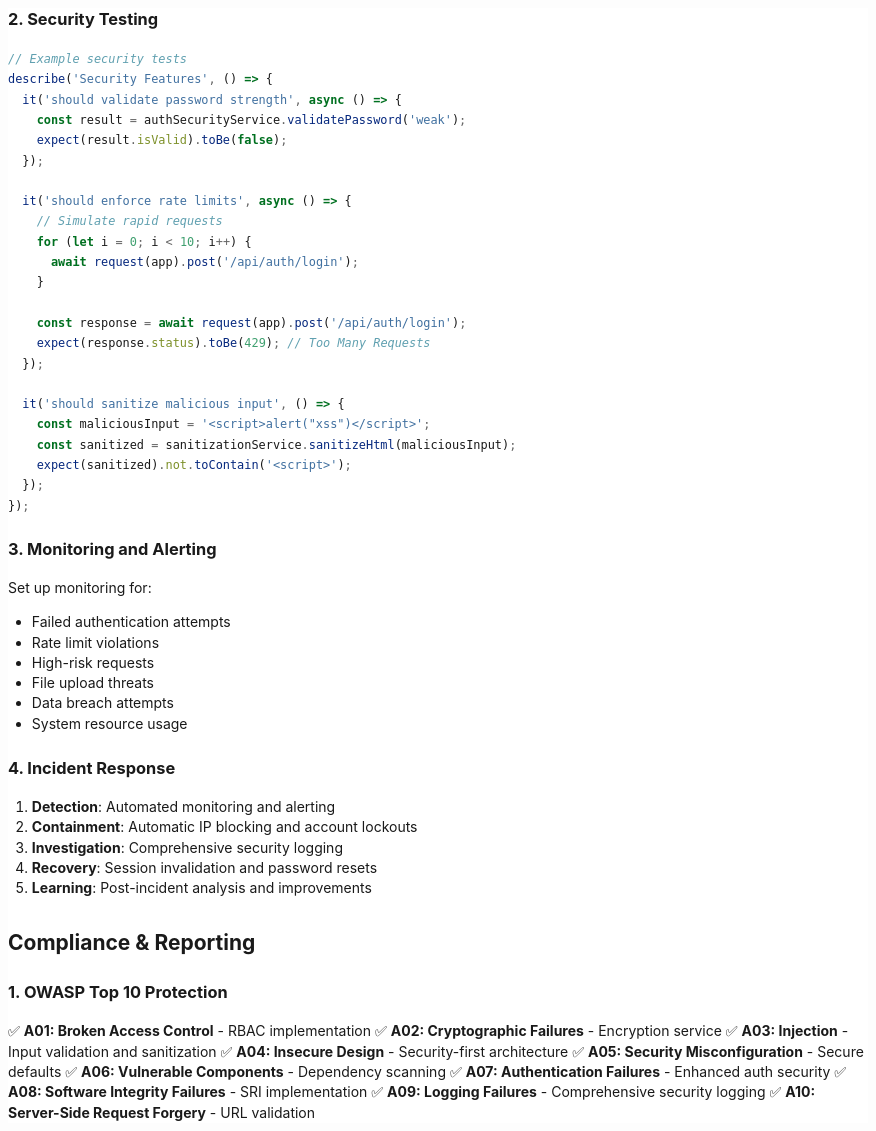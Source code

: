 ### 2. Security Testing

```typescript
// Example security tests
describe('Security Features', () => {
  it('should validate password strength', async () => {
    const result = authSecurityService.validatePassword('weak');
    expect(result.isValid).toBe(false);
  });

  it('should enforce rate limits', async () => {
    // Simulate rapid requests
    for (let i = 0; i < 10; i++) {
      await request(app).post('/api/auth/login');
    }

    const response = await request(app).post('/api/auth/login');
    expect(response.status).toBe(429); // Too Many Requests
  });

  it('should sanitize malicious input', () => {
    const maliciousInput = '<script>alert("xss")</script>';
    const sanitized = sanitizationService.sanitizeHtml(maliciousInput);
    expect(sanitized).not.toContain('<script>');
  });
});
```

### 3. Monitoring and Alerting

Set up monitoring for:
- Failed authentication attempts
- Rate limit violations
- High-risk requests
- File upload threats
- Data breach attempts
- System resource usage

### 4. Incident Response

1. **Detection**: Automated monitoring and alerting
2. **Containment**: Automatic IP blocking and account lockouts
3. **Investigation**: Comprehensive security logging
4. **Recovery**: Session invalidation and password resets
5. **Learning**: Post-incident analysis and improvements

## Compliance & Reporting

### 1. OWASP Top 10 Protection

✅ **A01: Broken Access Control** - RBAC implementation
✅ **A02: Cryptographic Failures** - Encryption service
✅ **A03: Injection** - Input validation and sanitization
✅ **A04: Insecure Design** - Security-first architecture
✅ **A05: Security Misconfiguration** - Secure defaults
✅ **A06: Vulnerable Components** - Dependency scanning
✅ **A07: Authentication Failures** - Enhanced auth security
✅ **A08: Software Integrity Failures** - SRI implementation
✅ **A09: Logging Failures** - Comprehensive security logging
✅ **A10: Server-Side Request Forgery** - URL validation
